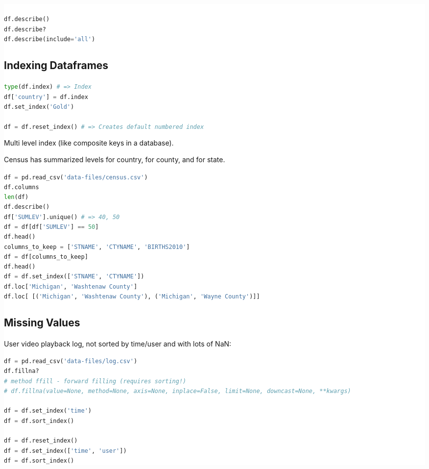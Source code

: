 ```python

df.describe()
df.describe?
df.describe(include='all')
```

## Indexing Dataframes

```python
type(df.index) # => Index
df['country'] = df.index
df.set_index('Gold')

df = df.reset_index() # => Creates default numbered index
```

Multi level index (like composite keys in a database).

Census has summarized levels for country, for county, and for state.

```python
df = pd.read_csv('data-files/census.csv')
df.columns
len(df)
df.describe()
df['SUMLEV'].unique() # => 40, 50
df = df[df['SUMLEV'] == 50]
df.head()
columns_to_keep = ['STNAME', 'CTYNAME', 'BIRTHS2010']
df = df[columns_to_keep]
df.head()
df = df.set_index(['STNAME', 'CTYNAME'])
df.loc['Michigan', 'Washtenaw County']
df.loc[ [('Michigan', 'Washtenaw County'), ('Michigan', 'Wayne County')]]
```

## Missing Values

User video playback log, not sorted by time/user and with lots of NaN:

```python
df = pd.read_csv('data-files/log.csv')
df.fillna?
# method ffill - forward filling (requires sorting!)
# df.fillna(value=None, method=None, axis=None, inplace=False, limit=None, downcast=None, **kwargs)

df = df.set_index('time')
df = df.sort_index()

df = df.reset_index()
df = df.set_index(['time', 'user'])
df = df.sort_index()
```
